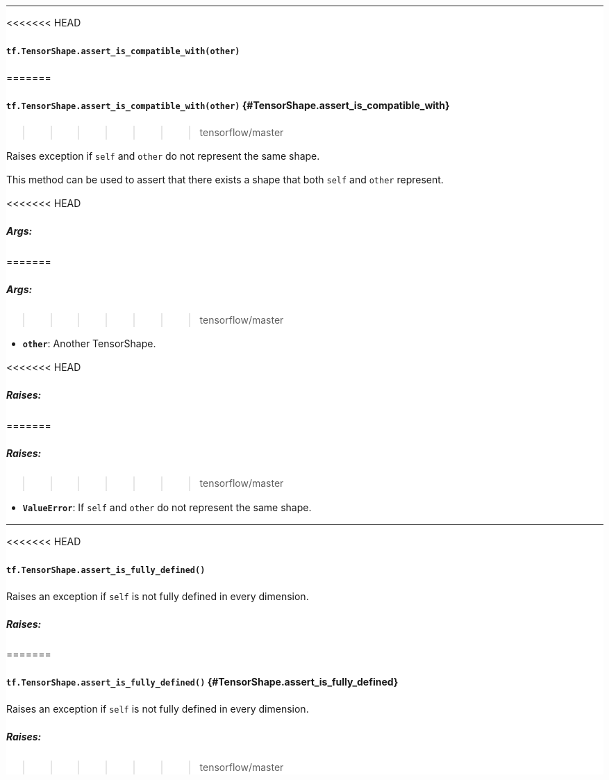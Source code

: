 
- - -

<<<<<<< HEAD
#### `tf.TensorShape.assert_is_compatible_with(other)` <a class="md-anchor" id="TensorShape.assert_is_compatible_with"></a>
=======
#### `tf.TensorShape.assert_is_compatible_with(other)` {#TensorShape.assert_is_compatible_with}
>>>>>>> tensorflow/master

Raises exception if `self` and `other` do not represent the same shape.

This method can be used to assert that there exists a shape that both
`self` and `other` represent.

<<<<<<< HEAD
##### Args: <a class="md-anchor" id="AUTOGENERATED-args-"></a>
=======
##### Args:
>>>>>>> tensorflow/master


*  <b>`other`</b>: Another TensorShape.

<<<<<<< HEAD
##### Raises: <a class="md-anchor" id="AUTOGENERATED-raises-"></a>
=======
##### Raises:
>>>>>>> tensorflow/master


*  <b>`ValueError`</b>: If `self` and `other` do not represent the same shape.


- - -

<<<<<<< HEAD
#### `tf.TensorShape.assert_is_fully_defined()` <a class="md-anchor" id="TensorShape.assert_is_fully_defined"></a>

Raises an exception if `self` is not fully defined in every dimension.

##### Raises: <a class="md-anchor" id="AUTOGENERATED-raises-"></a>
=======
#### `tf.TensorShape.assert_is_fully_defined()` {#TensorShape.assert_is_fully_defined}

Raises an exception if `self` is not fully defined in every dimension.

##### Raises:
>>>>>>> tensorflow/master
